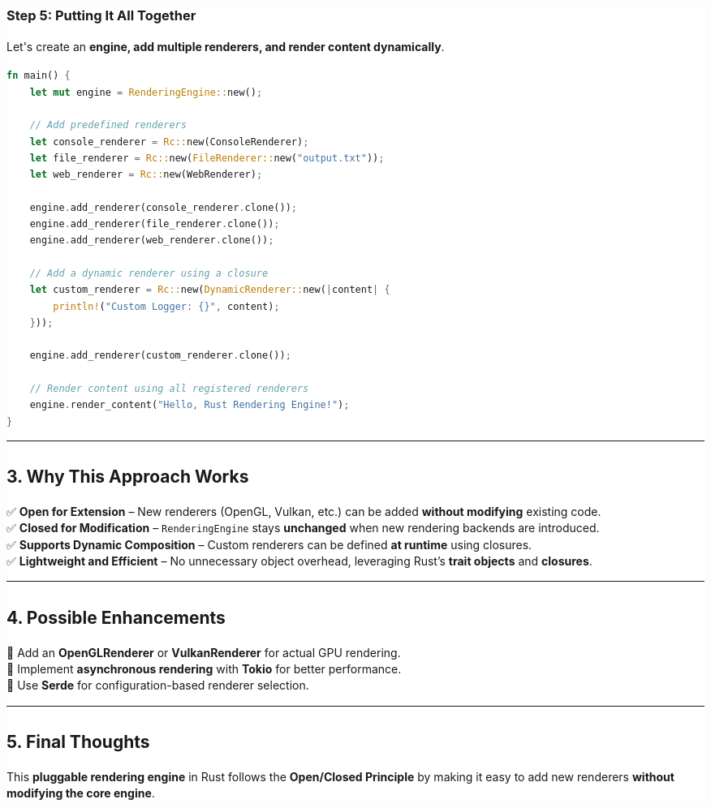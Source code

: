 
### **Step 5: Putting It All Together**
Let's create an **engine, add multiple renderers, and render content dynamically**.

```rust
fn main() {
    let mut engine = RenderingEngine::new();

    // Add predefined renderers
    let console_renderer = Rc::new(ConsoleRenderer);
    let file_renderer = Rc::new(FileRenderer::new("output.txt"));
    let web_renderer = Rc::new(WebRenderer);

    engine.add_renderer(console_renderer.clone());
    engine.add_renderer(file_renderer.clone());
    engine.add_renderer(web_renderer.clone());

    // Add a dynamic renderer using a closure
    let custom_renderer = Rc::new(DynamicRenderer::new(|content| {
        println!("Custom Logger: {}", content);
    }));

    engine.add_renderer(custom_renderer.clone());

    // Render content using all registered renderers
    engine.render_content("Hello, Rust Rendering Engine!");
}
```

---

## **3. Why This Approach Works**
✅ **Open for Extension** – New renderers (OpenGL, Vulkan, etc.) can be added **without modifying** existing code.  
✅ **Closed for Modification** – `RenderingEngine` stays **unchanged** when new rendering backends are introduced.  
✅ **Supports Dynamic Composition** – Custom renderers can be defined **at runtime** using closures.  
✅ **Lightweight and Efficient** – No unnecessary object overhead, leveraging Rust’s **trait objects** and **closures**.

---

## **4. Possible Enhancements**
🚀 Add an **OpenGLRenderer** or **VulkanRenderer** for actual GPU rendering.  
🚀 Implement **asynchronous rendering** with **Tokio** for better performance.  
🚀 Use **Serde** for configuration-based renderer selection.  

---

## **5. Final Thoughts**
This **pluggable rendering engine** in Rust follows the **Open/Closed Principle** by making it easy to add new renderers **without modifying the core engine**.  
